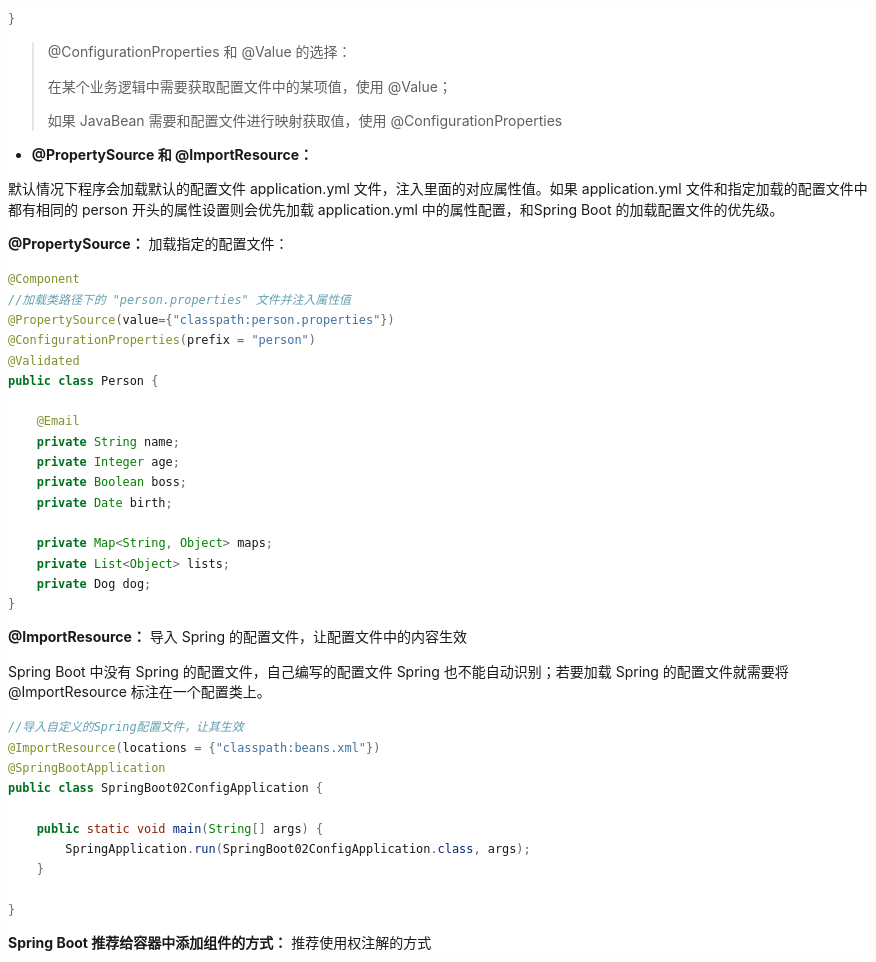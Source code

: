 ```java
}
```

> @ConfigurationProperties 和 @Value 的选择：
>
> 在某个业务逻辑中需要获取配置文件中的某项值，使用 @Value；
>
> 如果 JavaBean 需要和配置文件进行映射获取值，使用 @ConfigurationProperties

- **@PropertySource 和 @ImportResource：** 

默认情况下程序会加载默认的配置文件 application.yml 文件，注入里面的对应属性值。如果 application.yml 文件和指定加载的配置文件中都有相同的 person 开头的属性设置则会优先加载 application.yml 中的属性配置，和Spring Boot 的加载配置文件的优先级。

**@PropertySource：** 加载指定的配置文件：

```java
@Component
//加载类路径下的 "person.properties" 文件并注入属性值
@PropertySource(value={"classpath:person.properties"})
@ConfigurationProperties(prefix = "person")
@Validated
public class Person {

    @Email
    private String name;
    private Integer age;
    private Boolean boss;
    private Date birth;

    private Map<String, Object> maps;
    private List<Object> lists;
    private Dog dog;
}
```

**@ImportResource：** 导入 Spring 的配置文件，让配置文件中的内容生效

Spring Boot 中没有 Spring 的配置文件，自己编写的配置文件 Spring 也不能自动识别；若要加载 Spring 的配置文件就需要将 @ImportResource 标注在一个配置类上。

```java
//导入自定义的Spring配置文件，让其生效
@ImportResource(locations = {"classpath:beans.xml"})
@SpringBootApplication
public class SpringBoot02ConfigApplication {

    public static void main(String[] args) {
        SpringApplication.run(SpringBoot02ConfigApplication.class, args);
    }

}
```

**Spring Boot 推荐给容器中添加组件的方式：** 推荐使用权注解的方式
